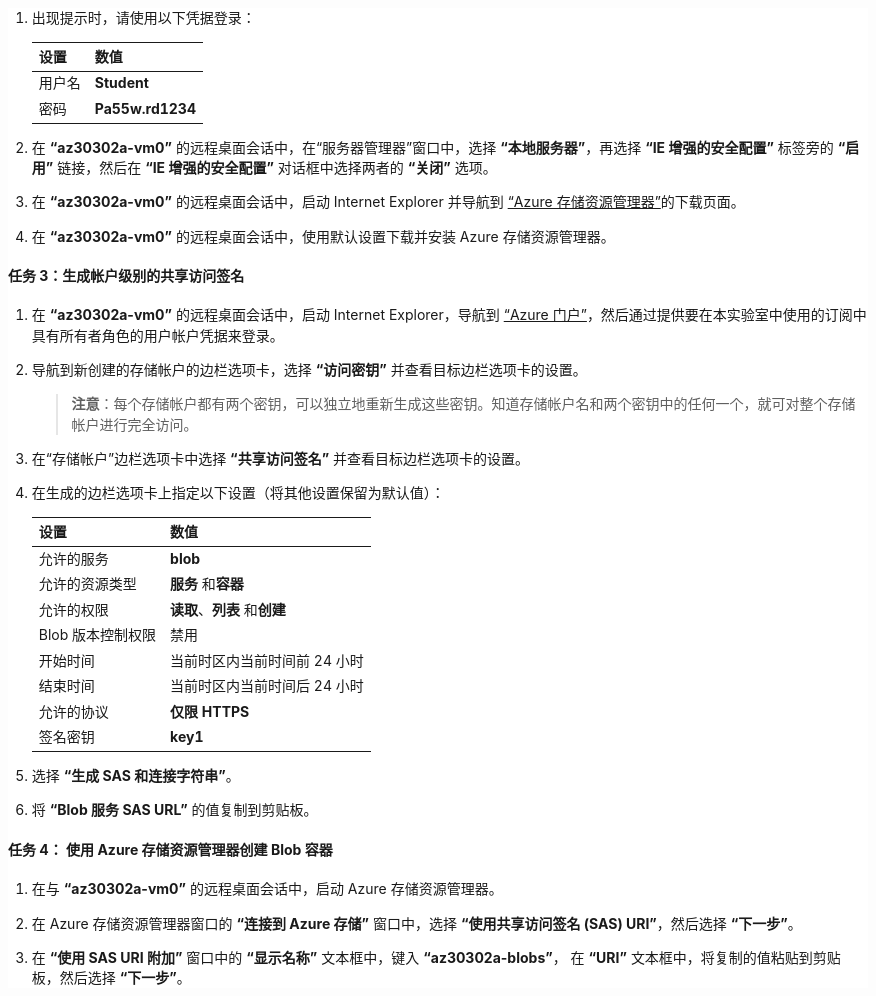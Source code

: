 1. 出现提示时，请使用以下凭据登录：

    | 设置 | 数值 | 
    | --- | --- |
    | 用户名 | **Student** |
    | 密码 | **Pa55w.rd1234** |

1. 在 **“az30302a-vm0”** 的远程桌面会话中，在“服务器管理器”窗口中，选择 **“本地服务器”**，再选择 **“IE 增强的安全配置”** 标签旁的 **“启用”** 链接，然后在 **“IE 增强的安全配置”** 对话框中选择两者的 **“关闭”** 选项。

1. 在 **“az30302a-vm0”** 的远程桌面会话中，启动 Internet Explorer 并导航到 [“Azure 存储资源管理器”](https://azure.microsoft.com/zh-cn/features/storage-explorer/)的下载页面。

1. 在 **“az30302a-vm0”** 的远程桌面会话中，使用默认设置下载并安装 Azure 存储资源管理器。 


#### 任务 3：生成帐户级别的共享访问签名

1. 在 **“az30302a-vm0”** 的远程桌面会话中，启动 Internet Explorer，导航到 [“Azure 门户”](https://portal.azure.com)，然后通过提供要在本实验室中使用的订阅中具有所有者角色的用户帐户凭据来登录。

1. 导航到新创建的存储帐户的边栏选项卡，选择 **“访问密钥”** 并查看目标边栏选项卡的设置。

    >**注意**：每个存储帐户都有两个密钥，可以独立地重新生成这些密钥。知道存储帐户名和两个密钥中的任何一个，就可对整个存储帐户进行完全访问。 

1. 在“存储帐户”边栏选项卡中选择 **“共享访问签名”** 并查看目标边栏选项卡的设置。

1. 在生成的边栏选项卡上指定以下设置（将其他设置保留为默认值）：

    | 设置 | 数值 | 
    | --- | --- |
    | 允许的服务 | **blob** |
    | 允许的资源类型 | **服务** 和**容器** |
    | 允许的权限 | **读取**、**列表** 和**创建** |
    | Blob 版本控制权限 | 禁用 |
    | 开始时间 | 当前时区内当前时间前 24 小时 | 
    | 结束时间 | 当前时区内当前时间后 24 小时 |
    | 允许的协议 | **仅限 HTTPS** |
    | 签名密钥 | **key1** |

1. 选择 **“生成 SAS 和连接字符串”**。

1. 将 **“Blob 服务 SAS URL”** 的值复制到剪贴板。


#### 任务 4： 使用 Azure 存储资源管理器创建 Blob 容器

1. 在与 **“az30302a-vm0”** 的远程桌面会话中，启动 Azure 存储资源管理器。 

1. 在 Azure 存储资源管理器窗口的 **“连接到 Azure 存储”** 窗口中，选择 **“使用共享访问签名 (SAS) URI”**，然后选择 **“下一步”**。

1. 在 **“使用 SAS URI 附加”** 窗口中的 **“显示名称”** 文本框中，键入 **“az30302a-blobs”**， 在 **“URI”** 文本框中，将复制的值粘贴到剪贴板，然后选择 **“下一步”**。 
